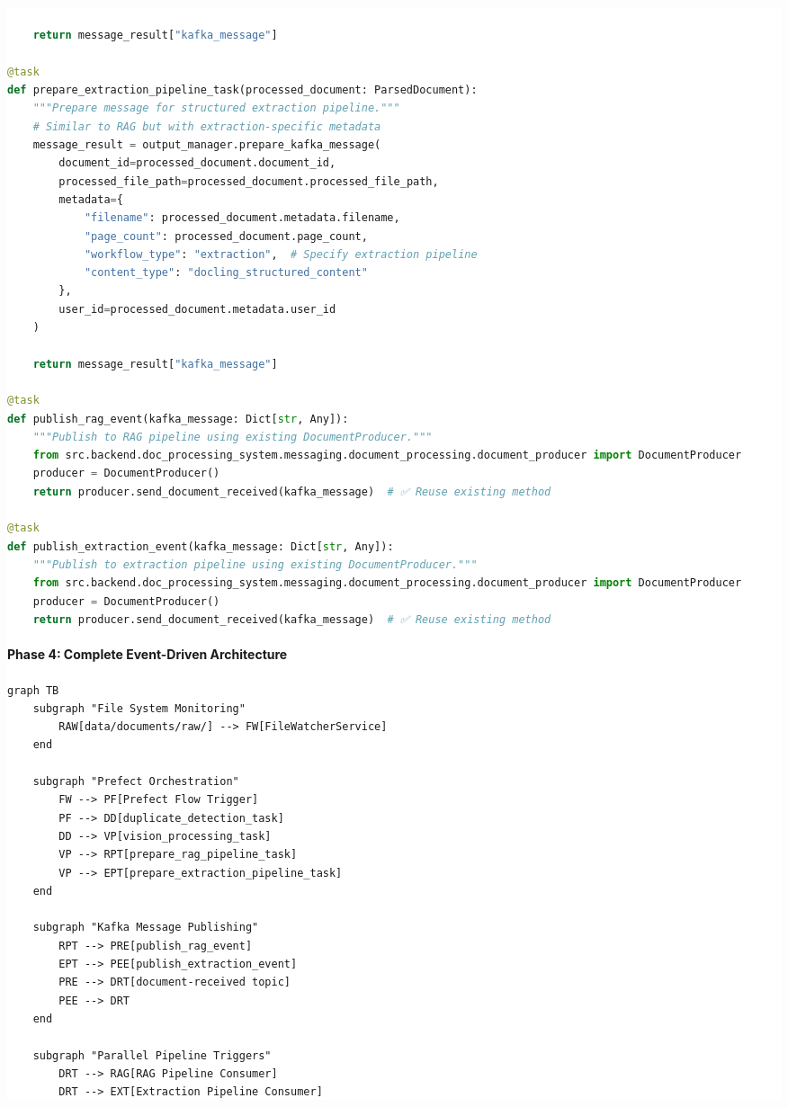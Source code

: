 ```python
    
    return message_result["kafka_message"]

@task  
def prepare_extraction_pipeline_task(processed_document: ParsedDocument):
    """Prepare message for structured extraction pipeline."""
    # Similar to RAG but with extraction-specific metadata
    message_result = output_manager.prepare_kafka_message(
        document_id=processed_document.document_id,
        processed_file_path=processed_document.processed_file_path,
        metadata={
            "filename": processed_document.metadata.filename,
            "page_count": processed_document.page_count,
            "workflow_type": "extraction",  # Specify extraction pipeline
            "content_type": "docling_structured_content"
        },
        user_id=processed_document.metadata.user_id
    )
    
    return message_result["kafka_message"]

@task
def publish_rag_event(kafka_message: Dict[str, Any]):
    """Publish to RAG pipeline using existing DocumentProducer."""
    from src.backend.doc_processing_system.messaging.document_processing.document_producer import DocumentProducer
    producer = DocumentProducer()
    return producer.send_document_received(kafka_message)  # ✅ Reuse existing method

@task
def publish_extraction_event(kafka_message: Dict[str, Any]):
    """Publish to extraction pipeline using existing DocumentProducer."""  
    from src.backend.doc_processing_system.messaging.document_processing.document_producer import DocumentProducer
    producer = DocumentProducer()
    return producer.send_document_received(kafka_message)  # ✅ Reuse existing method
```

#### **Phase 4: Complete Event-Driven Architecture**
```mermaid
graph TB
    subgraph "File System Monitoring"
        RAW[data/documents/raw/] --> FW[FileWatcherService]
    end
    
    subgraph "Prefect Orchestration"
        FW --> PF[Prefect Flow Trigger]
        PF --> DD[duplicate_detection_task]
        DD --> VP[vision_processing_task]
        VP --> RPT[prepare_rag_pipeline_task]
        VP --> EPT[prepare_extraction_pipeline_task]
    end
    
    subgraph "Kafka Message Publishing"
        RPT --> PRE[publish_rag_event]
        EPT --> PEE[publish_extraction_event]
        PRE --> DRT[document-received topic]
        PEE --> DRT
    end
    
    subgraph "Parallel Pipeline Triggers"
        DRT --> RAG[RAG Pipeline Consumer]
        DRT --> EXT[Extraction Pipeline Consumer]
```